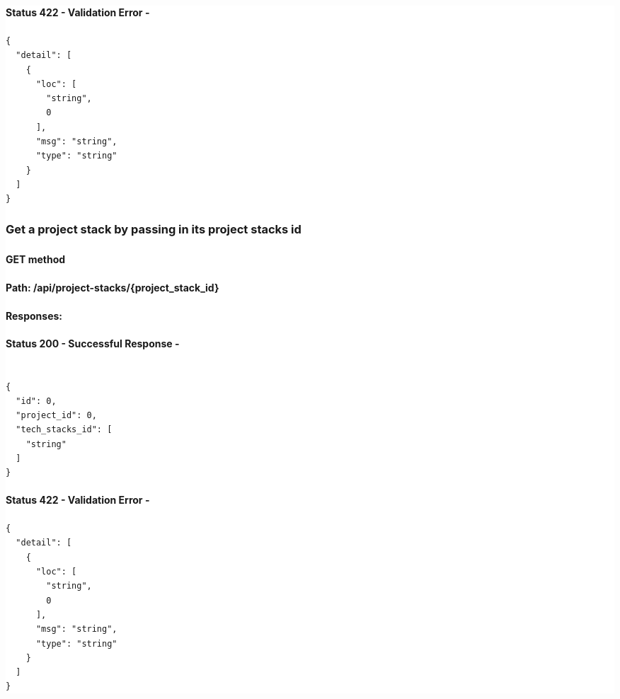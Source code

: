 #### Status 422 - Validation Error -

```
{
  "detail": [
    {
      "loc": [
        "string",
        0
      ],
      "msg": "string",
      "type": "string"
    }
  ]
}

```

### Get a project stack by passing in its project stacks id

#### GET method

#### Path: /api/project-stacks/{project_stack_id}

#### Responses:

#### Status 200 - Successful Response -

```

{
  "id": 0,
  "project_id": 0,
  "tech_stacks_id": [
    "string"
  ]
}

```

#### Status 422 - Validation Error -

```
{
  "detail": [
    {
      "loc": [
        "string",
        0
      ],
      "msg": "string",
      "type": "string"
    }
  ]
}

```
